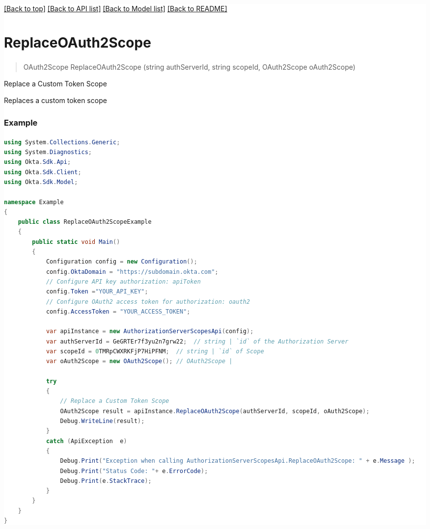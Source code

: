[[Back to top]](#) [[Back to API list]](../README.md#documentation-for-api-endpoints) [[Back to Model list]](../README.md#documentation-for-models) [[Back to README]](../README.md)

<a name="replaceoauth2scope"></a>
# **ReplaceOAuth2Scope**
> OAuth2Scope ReplaceOAuth2Scope (string authServerId, string scopeId, OAuth2Scope oAuth2Scope)

Replace a Custom Token Scope

Replaces a custom token scope

### Example
```csharp
using System.Collections.Generic;
using System.Diagnostics;
using Okta.Sdk.Api;
using Okta.Sdk.Client;
using Okta.Sdk.Model;

namespace Example
{
    public class ReplaceOAuth2ScopeExample
    {
        public static void Main()
        {
            Configuration config = new Configuration();
            config.OktaDomain = "https://subdomain.okta.com";
            // Configure API key authorization: apiToken
            config.Token ="YOUR_API_KEY";
            // Configure OAuth2 access token for authorization: oauth2
            config.AccessToken = "YOUR_ACCESS_TOKEN";

            var apiInstance = new AuthorizationServerScopesApi(config);
            var authServerId = GeGRTEr7f3yu2n7grw22;  // string | `id` of the Authorization Server
            var scopeId = 0TMRpCWXRKFjP7HiPFNM;  // string | `id` of Scope
            var oAuth2Scope = new OAuth2Scope(); // OAuth2Scope | 

            try
            {
                // Replace a Custom Token Scope
                OAuth2Scope result = apiInstance.ReplaceOAuth2Scope(authServerId, scopeId, oAuth2Scope);
                Debug.WriteLine(result);
            }
            catch (ApiException  e)
            {
                Debug.Print("Exception when calling AuthorizationServerScopesApi.ReplaceOAuth2Scope: " + e.Message );
                Debug.Print("Status Code: "+ e.ErrorCode);
                Debug.Print(e.StackTrace);
            }
        }
    }
}
```
